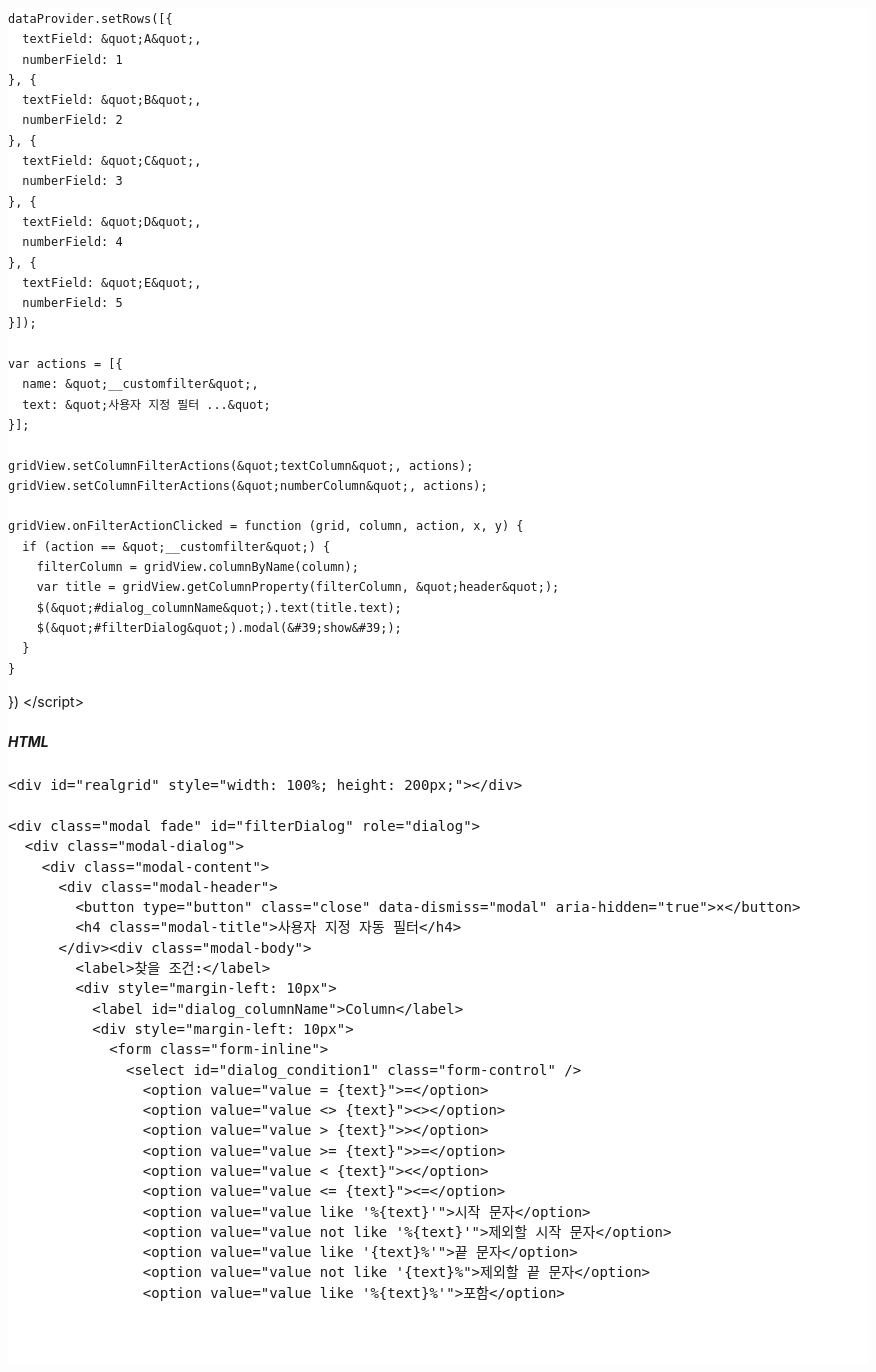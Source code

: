     dataProvider.setRows([{
      textField: &quot;A&quot;,
      numberField: 1
    }, {
      textField: &quot;B&quot;,
      numberField: 2
    }, {
      textField: &quot;C&quot;,
      numberField: 3
    }, {
      textField: &quot;D&quot;,
      numberField: 4
    }, {
      textField: &quot;E&quot;,
      numberField: 5
    }]);

    var actions = [{
      name: &quot;__customfilter&quot;,
      text: &quot;사용자 지정 필터 ...&quot;
    }];

    gridView.setColumnFilterActions(&quot;textColumn&quot;, actions);
    gridView.setColumnFilterActions(&quot;numberColumn&quot;, actions);

    gridView.onFilterActionClicked = function (grid, column, action, x, y) {
      if (action == &quot;__customfilter&quot;) {
        filterColumn = gridView.columnByName(column);
        var title = gridView.getColumnProperty(filterColumn, &quot;header&quot;);
        $(&quot;#dialog_columnName&quot;).text(title.text);
        $(&quot;#filterDialog&quot;).modal(&#39;show&#39;);
      }
    }
  })
&lt;/script&gt;</pre>

##### HTML
<pre class="prettyprint full-source-html">
&lt;div id=&quot;realgrid&quot; style=&quot;width: 100%; height: 200px;&quot;&gt;&lt;/div&gt;

&lt;div class=&quot;modal fade&quot; id=&quot;filterDialog&quot; role=&quot;dialog&quot;&gt;
  &lt;div class=&quot;modal-dialog&quot;&gt;
    &lt;div class=&quot;modal-content&quot;&gt;
      &lt;div class=&quot;modal-header&quot;&gt;
        &lt;button type=&quot;button&quot; class=&quot;close&quot; data-dismiss=&quot;modal&quot; aria-hidden=&quot;true&quot;&gt;&#215;&lt;/button&gt;
        &lt;h4 class=&quot;modal-title&quot;&gt;사용자 지정 자동 필터&lt;/h4&gt;
      &lt;/div&gt;&lt;div class=&quot;modal-body&quot;&gt;
        &lt;label&gt;찾을 조건:&lt;/label&gt;
        &lt;div style=&quot;margin-left: 10px&quot;&gt;
          &lt;label id=&quot;dialog_columnName&quot;&gt;Column&lt;/label&gt;
          &lt;div style=&quot;margin-left: 10px&quot;&gt;
            &lt;form class=&quot;form-inline&quot;&gt;
              &lt;select id=&quot;dialog_condition1&quot; class=&quot;form-control&quot; /&gt;
                &lt;option value=&quot;value = {text}&quot;&gt;=&lt;/option&gt;
                &lt;option value=&quot;value &lt;&gt; {text}&quot;&gt;&lt;&gt;&lt;/option&gt;
                &lt;option value=&quot;value &gt; {text}&quot;&gt;&gt;&lt;/option&gt;
                &lt;option value=&quot;value &gt;= {text}&quot;&gt;&gt;=&lt;/option&gt;
                &lt;option value=&quot;value &lt; {text}&quot;&gt;&lt;&lt;/option&gt;
                &lt;option value=&quot;value &lt;= {text}&quot;&gt;&lt;=&lt;/option&gt;
                &lt;option value=&quot;value like &#39;%{text}&#39;&quot;&gt;시작 문자&lt;/option&gt;
                &lt;option value=&quot;value not like &#39;%{text}&#39;&quot;&gt;제외할 시작 문자&lt;/option&gt;
                &lt;option value=&quot;value like &#39;{text}%&#39;&quot;&gt;끝 문자&lt;/option&gt;
                &lt;option value=&quot;value not like &#39;{text}%&quot;&gt;제외할 끝 문자&lt;/option&gt;
                &lt;option value=&quot;value like &#39;%{text}%&#39;&quot;&gt;포함&lt;/option&gt;